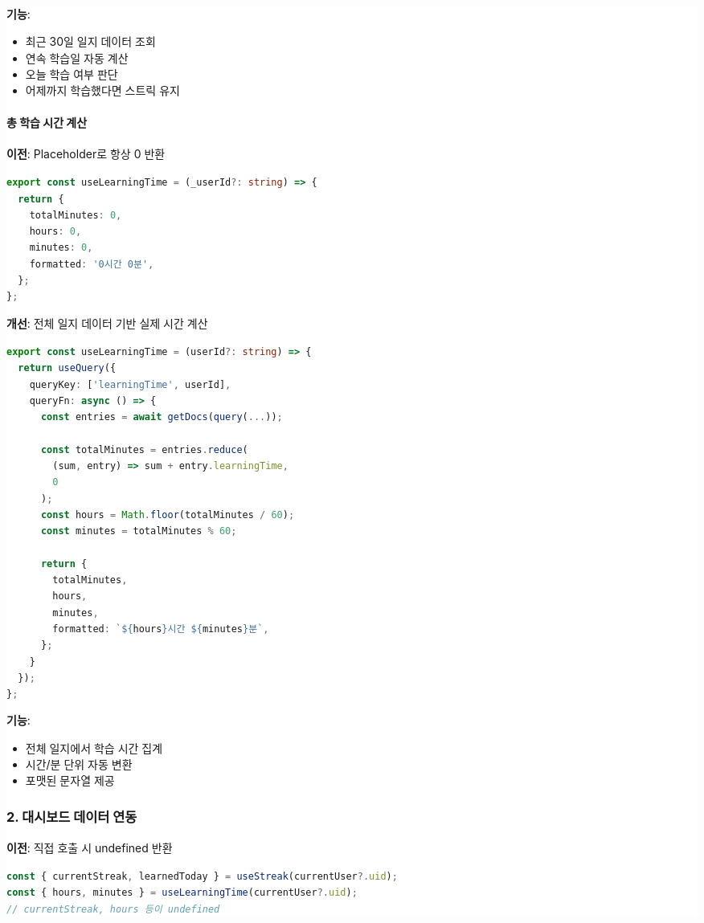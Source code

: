 **기능**:
- 최근 30일 일지 데이터 조회
- 연속 학습일 자동 계산
- 오늘 학습 여부 판단
- 어제까지 학습했다면 스트릭 유지

#### 총 학습 시간 계산
**이전**: Placeholder로 항상 0 반환
```typescript
export const useLearningTime = (_userId?: string) => {
  return {
    totalMinutes: 0,
    hours: 0,
    minutes: 0,
    formatted: '0시간 0분',
  };
};
```

**개선**: 전체 일지 데이터 기반 실제 시간 계산
```typescript
export const useLearningTime = (userId?: string) => {
  return useQuery({
    queryKey: ['learningTime', userId],
    queryFn: async () => {
      const entries = await getDocs(query(...));

      const totalMinutes = entries.reduce(
        (sum, entry) => sum + entry.learningTime,
        0
      );
      const hours = Math.floor(totalMinutes / 60);
      const minutes = totalMinutes % 60;

      return {
        totalMinutes,
        hours,
        minutes,
        formatted: `${hours}시간 ${minutes}분`,
      };
    }
  });
};
```

**기능**:
- 전체 일지에서 학습 시간 집계
- 시간/분 단위 자동 변환
- 포맷된 문자열 제공

### 2. 대시보드 데이터 연동

**이전**: 직접 호출 시 undefined 반환
```typescript
const { currentStreak, learnedToday } = useStreak(currentUser?.uid);
const { hours, minutes } = useLearningTime(currentUser?.uid);
// currentStreak, hours 등이 undefined
```

